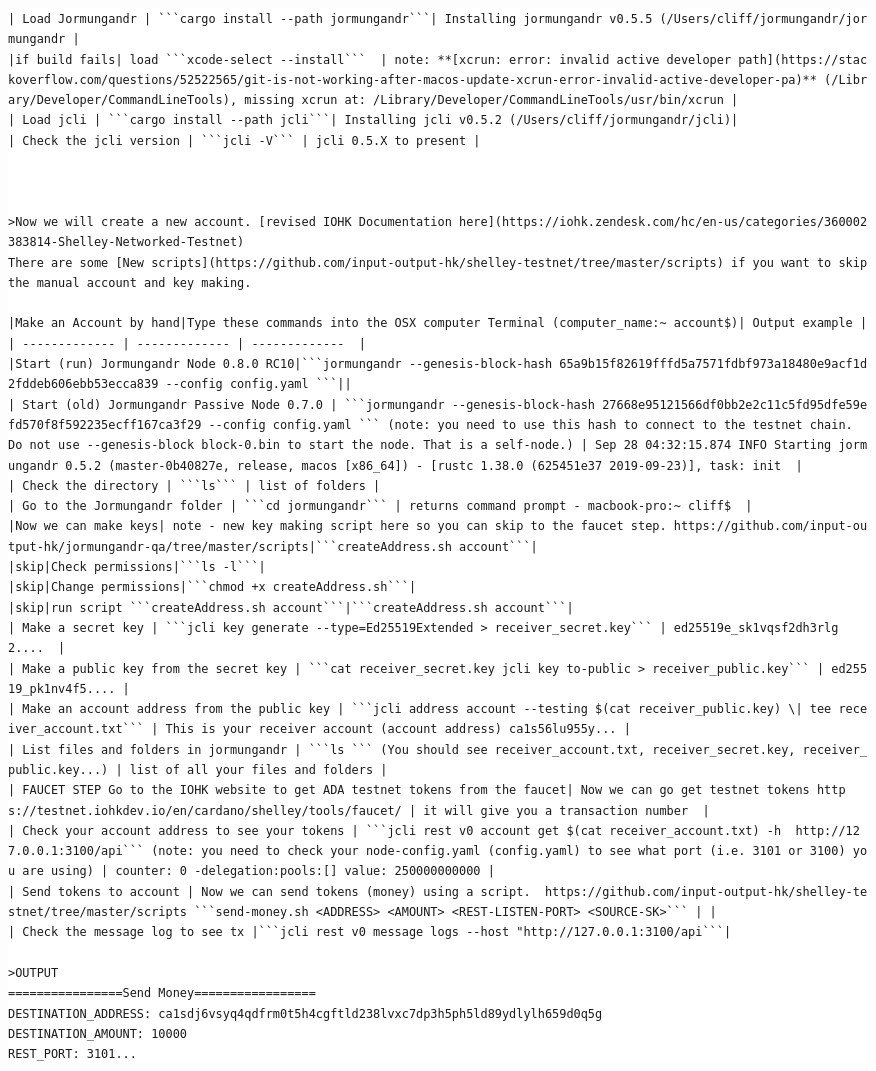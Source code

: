  ```
| Load Jormungandr | ```cargo install --path jormungandr```| Installing jormungandr v0.5.5 (/Users/cliff/jormungandr/jormungandr |
|if build fails| load ```xcode-select --install```  | note: **[xcrun: error: invalid active developer path](https://stackoverflow.com/questions/52522565/git-is-not-working-after-macos-update-xcrun-error-invalid-active-developer-pa)** (/Library/Developer/CommandLineTools), missing xcrun at: /Library/Developer/CommandLineTools/usr/bin/xcrun |
| Load jcli | ```cargo install --path jcli```| Installing jcli v0.5.2 (/Users/cliff/jormungandr/jcli)|
| Check the jcli version | ```jcli -V``` | jcli 0.5.X to present |



>Now we will create a new account. [revised IOHK Documentation here](https://iohk.zendesk.com/hc/en-us/categories/360002383814-Shelley-Networked-Testnet)
 There are some [New scripts](https://github.com/input-output-hk/shelley-testnet/tree/master/scripts) if you want to skip the manual account and key making.

|Make an Account by hand|Type these commands into the OSX computer Terminal (computer_name:~ account$)| Output example |
| ------------- | ------------- | -------------  |
|Start (run) Jormungandr Node 0.8.0 RC10|```jormungandr --genesis-block-hash 65a9b15f82619fffd5a7571fdbf973a18480e9acf1d2fddeb606ebb53ecca839 --config config.yaml ```||
| Start (old) Jormungandr Passive Node 0.7.0 | ```jormungandr --genesis-block-hash 27668e95121566df0bb2e2c11c5fd95dfe59efd570f8f592235ecff167ca3f29 --config config.yaml ``` (note: you need to use this hash to connect to the testnet chain.  Do not use --genesis-block block-0.bin to start the node. That is a self-node.) | Sep 28 04:32:15.874 INFO Starting jormungandr 0.5.2 (master-0b40827e, release, macos [x86_64]) - [rustc 1.38.0 (625451e37 2019-09-23)], task: init  |
| Check the directory | ```ls``` | list of folders |
| Go to the Jormungandr folder | ```cd jormungandr``` | returns command prompt - macbook-pro:~ cliff$  |
|Now we can make keys| note - new key making script here so you can skip to the faucet step. https://github.com/input-output-hk/jormungandr-qa/tree/master/scripts|```createAddress.sh account```|
|skip|Check permissions|```ls -l```|
|skip|Change permissions|```chmod +x createAddress.sh```|
|skip|run script ```createAddress.sh account```|```createAddress.sh account```|
| Make a secret key | ```jcli key generate --type=Ed25519Extended > receiver_secret.key``` | ed25519e_sk1vqsf2dh3rlg2....  |
| Make a public key from the secret key | ```cat receiver_secret.key jcli key to-public > receiver_public.key``` | ed25519_pk1nv4f5.... |
| Make an account address from the public key | ```jcli address account --testing $(cat receiver_public.key) \| tee receiver_account.txt``` | This is your receiver account (account address) ca1s56lu955y... |
| List files and folders in jormungandr | ```ls ``` (You should see receiver_account.txt, receiver_secret.key, receiver_public.key...) | list of all your files and folders |
| FAUCET STEP Go to the IOHK website to get ADA testnet tokens from the faucet| Now we can go get testnet tokens https://testnet.iohkdev.io/en/cardano/shelley/tools/faucet/ | it will give you a transaction number  |
| Check your account address to see your tokens | ```jcli rest v0 account get $(cat receiver_account.txt) -h  http://127.0.0.1:3100/api``` (note: you need to check your node-config.yaml (config.yaml) to see what port (i.e. 3101 or 3100) you are using) | counter: 0 -delegation:pools:[] value: 250000000000 |
| Send tokens to account | Now we can send tokens (money) using a script.  https://github.com/input-output-hk/shelley-testnet/tree/master/scripts ```send-money.sh <ADDRESS> <AMOUNT> <REST-LISTEN-PORT> <SOURCE-SK>``` | |
| Check the message log to see tx |```jcli rest v0 message logs --host "http://127.0.0.1:3100/api```|

>OUTPUT
================Send Money=================
DESTINATION_ADDRESS: ca1sdj6vsyq4qdfrm0t5h4cgftld238lvxc7dp3h5ph5ld89ydlylh659d0q5g
DESTINATION_AMOUNT: 10000
REST_PORT: 3101...

 ```